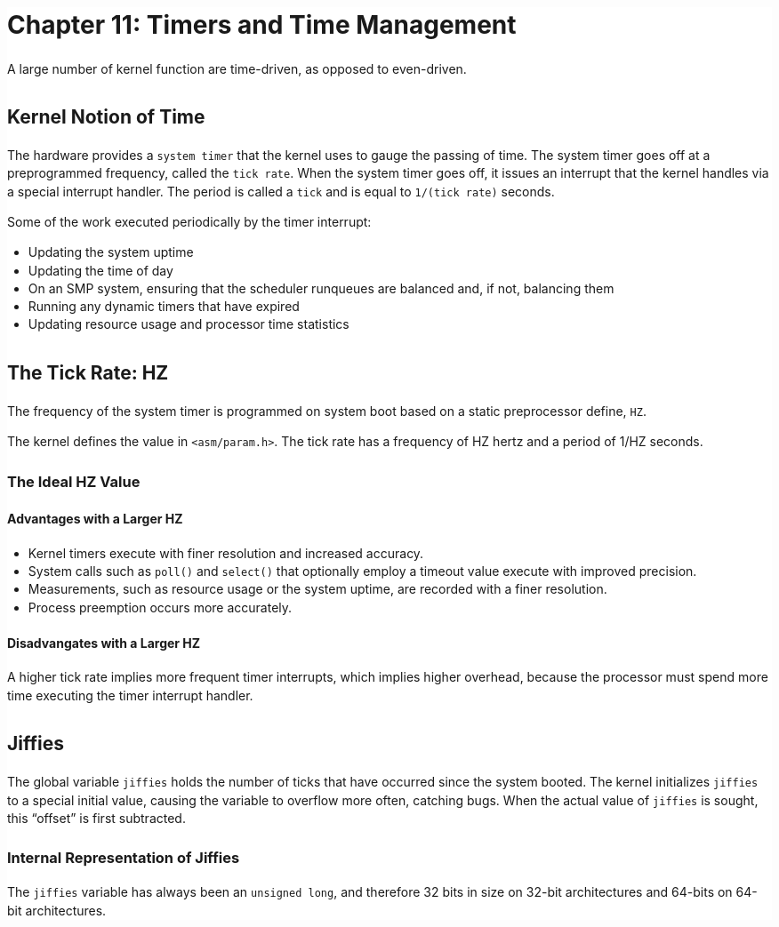 # Chapter 11: Timers and Time Management

A large number of kernel function are time-driven, as opposed to even-driven.

## Kernel Notion of Time

The hardware provides a `system timer` that the kernel uses to gauge the passing of time. The system timer goes off at a preprogrammed frequency, called the `tick rate`. When the system timer goes off, it issues an interrupt that the kernel handles via a special interrupt handler. The period is called a `tick` and is equal to `1/(tick rate)` seconds.

Some of the work executed periodically by the timer interrupt:

- Updating the system uptime
- Updating the time of day
- On an SMP system, ensuring that the scheduler runqueues are balanced and, if not, balancing them
- Running any dynamic timers that have expired
- Updating resource usage and processor time statistics

## The Tick Rate: HZ

The frequency of the system timer is programmed on system boot based on a static preprocessor define, `HZ`.

The kernel defines the value in `<asm/param.h>`. The tick rate has a frequency of HZ hertz and a period of 1/HZ seconds.

### The Ideal HZ Value

#### Advantages with a Larger HZ

- Kernel timers execute with finer resolution and increased accuracy.
- System calls such as `poll()` and `select()` that optionally employ a timeout value execute with improved precision.
- Measurements, such as resource usage or the system uptime, are recorded with a finer resolution.
- Process preemption occurs more accurately.

#### Disadvangates with a Larger HZ

A higher tick rate implies more frequent timer interrupts, which implies higher overhead, because the processor must spend more time executing the timer interrupt handler.

## Jiffies

The global variable `jiffies` holds the number of ticks that have occurred since the system booted. The kernel initializes `jiffies` to a special initial value, causing the variable to overflow more often, catching bugs. When the actual value of `jiffies` is sought, this “offset” is first subtracted.

### Internal Representation of Jiffies

The `jiffies` variable has always been an `unsigned long`, and therefore 32 bits in size on 32-bit architectures and 64-bits on 64-bit architectures.
